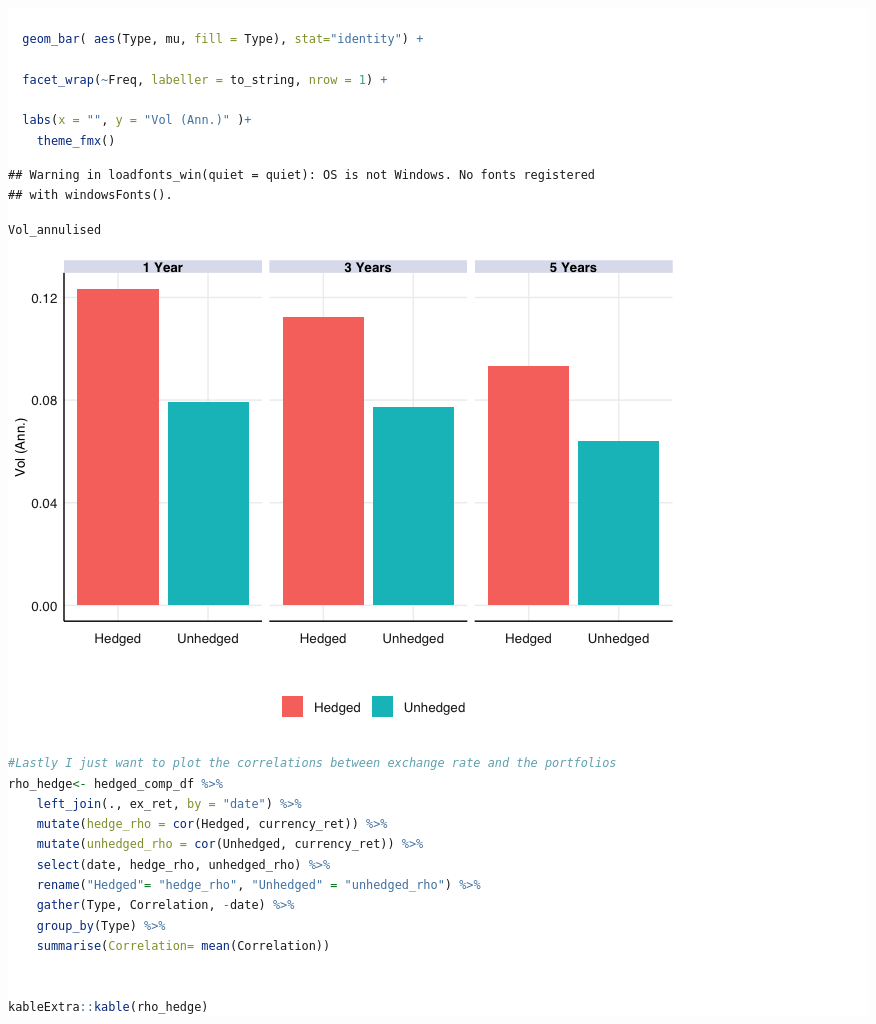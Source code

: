 ``` r
    
  geom_bar( aes(Type, mu, fill = Type), stat="identity") + 
    
  facet_wrap(~Freq, labeller = to_string, nrow = 1) + 
    
  labs(x = "", y = "Vol (Ann.)" )+
    theme_fmx()
```

    ## Warning in loadfonts_win(quiet = quiet): OS is not Windows. No fonts registered
    ## with windowsFonts().

``` r
Vol_annulised
```

![](README_files/figure-markdown_github/unnamed-chunk-17-1.png)

``` r
#Lastly I just want to plot the correlations between exchange rate and the portfolios
rho_hedge<- hedged_comp_df %>% 
    left_join(., ex_ret, by = "date") %>% 
    mutate(hedge_rho = cor(Hedged, currency_ret)) %>% 
    mutate(unhedged_rho = cor(Unhedged, currency_ret)) %>% 
    select(date, hedge_rho, unhedged_rho) %>% 
    rename("Hedged"= "hedge_rho", "Unhedged" = "unhedged_rho") %>% 
    gather(Type, Correlation, -date) %>% 
    group_by(Type) %>% 
    summarise(Correlation= mean(Correlation))


kableExtra::kable(rho_hedge)
```
